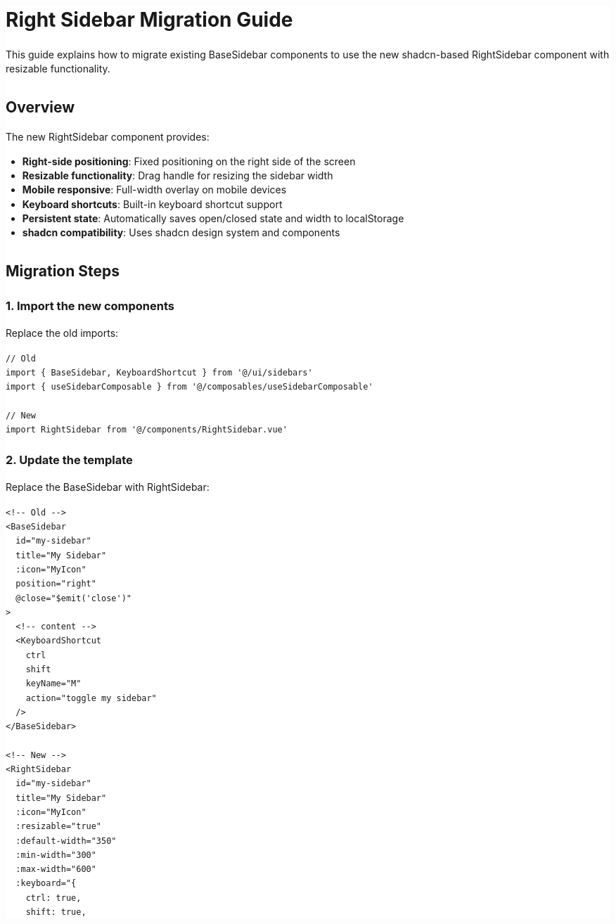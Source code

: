 # Right Sidebar Migration Guide

This guide explains how to migrate existing BaseSidebar components to use the new shadcn-based RightSidebar component with resizable functionality.

## Overview

The new RightSidebar component provides:
- **Right-side positioning**: Fixed positioning on the right side of the screen
- **Resizable functionality**: Drag handle for resizing the sidebar width
- **Mobile responsive**: Full-width overlay on mobile devices
- **Keyboard shortcuts**: Built-in keyboard shortcut support
- **Persistent state**: Automatically saves open/closed state and width to localStorage
- **shadcn compatibility**: Uses shadcn design system and components

## Migration Steps

### 1. Import the new components

Replace the old imports:
```vue
// Old
import { BaseSidebar, KeyboardShortcut } from '@/ui/sidebars'
import { useSidebarComposable } from '@/composables/useSidebarComposable'

// New
import RightSidebar from '@/components/RightSidebar.vue'
```

### 2. Update the template

Replace the BaseSidebar with RightSidebar:

```vue
<!-- Old -->
<BaseSidebar 
  id="my-sidebar"
  title="My Sidebar"
  :icon="MyIcon"
  position="right" 
  @close="$emit('close')"
>
  <!-- content -->
  <KeyboardShortcut 
    ctrl
    shift
    keyName="M" 
    action="toggle my sidebar"
  />
</BaseSidebar>

<!-- New -->
<RightSidebar 
  id="my-sidebar"
  title="My Sidebar" 
  :icon="MyIcon"
  :resizable="true"
  :default-width="350"
  :min-width="300"
  :max-width="600"
  :keyboard="{
    ctrl: true,
    shift: true,
```